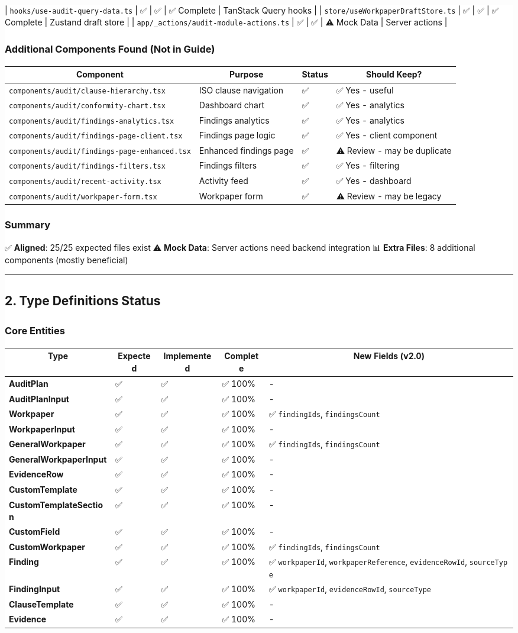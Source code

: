 | `hooks/use-audit-query-data.ts` | ✅ | ✅ | ✅ Complete | TanStack Query hooks |
| `store/useWorkpaperDraftStore.ts` | ✅ | ✅ | ✅ Complete | Zustand draft store |
| `app/_actions/audit-module-actions.ts` | ✅ | ✅ | ⚠️ Mock Data | Server actions |

### Additional Components Found (Not in Guide)

| Component | Purpose | Status | Should Keep? |
|-----------|---------|--------|--------------|
| `components/audit/clause-hierarchy.tsx` | ISO clause navigation | ✅ | ✅ Yes - useful |
| `components/audit/conformity-chart.tsx` | Dashboard chart | ✅ | ✅ Yes - analytics |
| `components/audit/findings-analytics.tsx` | Findings analytics | ✅ | ✅ Yes - analytics |
| `components/audit/findings-page-client.tsx` | Findings page logic | ✅ | ✅ Yes - client component |
| `components/audit/findings-page-enhanced.tsx` | Enhanced findings page | ✅ | ⚠️ Review - may be duplicate |
| `components/audit/findings-filters.tsx` | Findings filters | ✅ | ✅ Yes - filtering |
| `components/audit/recent-activity.tsx` | Activity feed | ✅ | ✅ Yes - dashboard |
| `components/audit/workpaper-form.tsx` | Workpaper form | ✅ | ⚠️ Review - may be legacy |

### Summary

✅ **Aligned**: 25/25 expected files exist
⚠️ **Mock Data**: Server actions need backend integration
📊 **Extra Files**: 8 additional components (mostly beneficial)

---

## 2. Type Definitions Status

### Core Entities

| Type | Expected | Implemented | Complete | New Fields (v2.0) |
|------|----------|-------------|----------|-------------------|
| **AuditPlan** | ✅ | ✅ | ✅ 100% | - |
| **AuditPlanInput** | ✅ | ✅ | ✅ 100% | - |
| **Workpaper** | ✅ | ✅ | ✅ 100% | ✅ `findingIds`, `findingsCount` |
| **WorkpaperInput** | ✅ | ✅ | ✅ 100% | - |
| **GeneralWorkpaper** | ✅ | ✅ | ✅ 100% | ✅ `findingIds`, `findingsCount` |
| **GeneralWorkpaperInput** | ✅ | ✅ | ✅ 100% | - |
| **EvidenceRow** | ✅ | ✅ | ✅ 100% | - |
| **CustomTemplate** | ✅ | ✅ | ✅ 100% | - |
| **CustomTemplateSection** | ✅ | ✅ | ✅ 100% | - |
| **CustomField** | ✅ | ✅ | ✅ 100% | - |
| **CustomWorkpaper** | ✅ | ✅ | ✅ 100% | ✅ `findingIds`, `findingsCount` |
| **Finding** | ✅ | ✅ | ✅ 100% | ✅ `workpaperId`, `workpaperReference`, `evidenceRowId`, `sourceType` |
| **FindingInput** | ✅ | ✅ | ✅ 100% | ✅ `workpaperId`, `evidenceRowId`, `sourceType` |
| **ClauseTemplate** | ✅ | ✅ | ✅ 100% | - |
| **Evidence** | ✅ | ✅ | ✅ 100% | - |